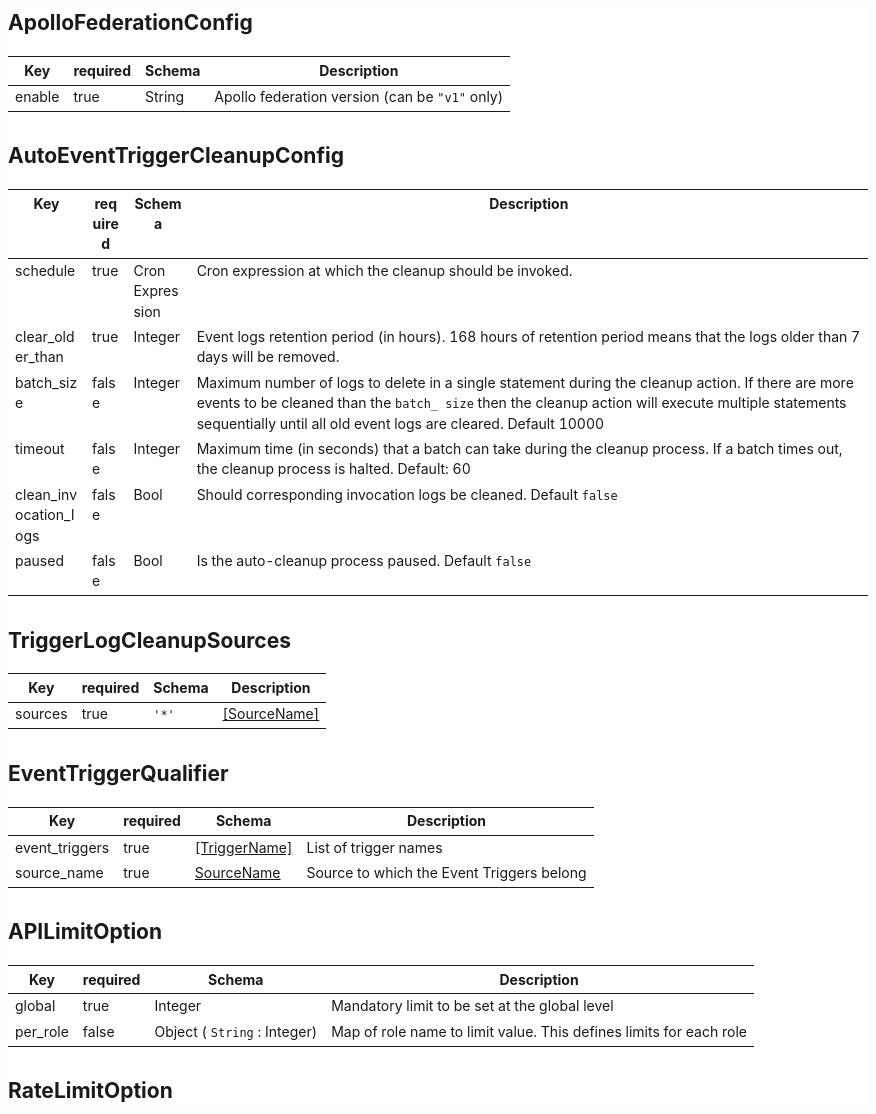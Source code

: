 
## ApolloFederationConfig​

| Key | required | Schema | Description |
|---|---|---|---|
| enable | true | String | Apollo federation version (can be `"v1"` only) |


## AutoEventTriggerCleanupConfig​

| Key | required | Schema | Description |
|---|---|---|---|
| schedule | true | Cron Expression | Cron expression at which the cleanup should be invoked. |
| clear_older_than | true | Integer | Event logs retention period (in hours). 168 hours of retention period means that the logs older than 7 days will be removed. |
| batch_size | false | Integer | Maximum number of logs to delete in a single statement during the cleanup action. If there are more events to be cleaned than the `batch_ size` then the cleanup action will execute multiple statements sequentially until all old event logs are cleared. Default 10000 |
| timeout | false | Integer | Maximum time (in seconds) that a batch can take during the cleanup process. If a batch times out, the cleanup process is halted. Default: 60 |
| clean_invocation_logs | false | Bool | Should corresponding invocation logs be cleaned. Default `false`  |
| paused | false | Bool | Is the auto-cleanup process paused. Default `false`  |


## TriggerLogCleanupSources​

| Key | required | Schema | Description |
|---|---|---|---|
| sources | true |  `'*'` |[ [SourceName] ](https://hasura.io/docs/latest/api-reference/syntax-defs/#objrelusingmanualmapping/#sourcename) | Sources for which to update the cleaner status (or all sources when `'*'` is provided) |


## EventTriggerQualifier​

| Key | required | Schema | Description |
|---|---|---|---|
| event_triggers | true | [ [TriggerName] ](https://hasura.io/docs/latest/api-reference/syntax-defs/#objrelusingmanualmapping/#triggername) | List of trigger names |
| source_name | true | [ SourceName ](https://hasura.io/docs/latest/api-reference/syntax-defs/#objrelusingmanualmapping/#sourcename) | Source to which the Event Triggers belong |


## APILimitOption​

| Key | required | Schema | Description |
|---|---|---|---|
| global | true | Integer | Mandatory limit to be set at the global level |
| per_role | false | Object ( `String` : Integer) | Map of role name to limit value. This defines limits for each role |


## RateLimitOption​
